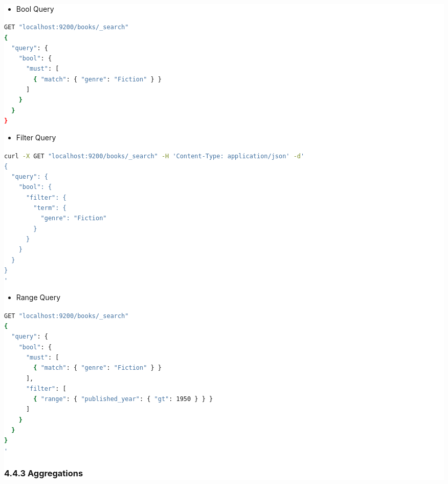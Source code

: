 - Bool Query

```bash
GET "localhost:9200/books/_search" 
{
  "query": {
    "bool": {
      "must": [
        { "match": { "genre": "Fiction" } }
      ]
    }
  }
}
```

- Filter Query

```bash
curl -X GET "localhost:9200/books/_search" -H 'Content-Type: application/json' -d'
{
  "query": {
    "bool": {
      "filter": {
        "term": {
          "genre": "Fiction"
        }
      }
    }
  }
}
'

```

- Range Query

```bash
GET "localhost:9200/books/_search"
{
  "query": {
    "bool": {
      "must": [
        { "match": { "genre": "Fiction" } }
      ],
      "filter": [
        { "range": { "published_year": { "gt": 1950 } } }
      ]
    }
  }
}
'

```

### 4.4.3 **Aggregations**
